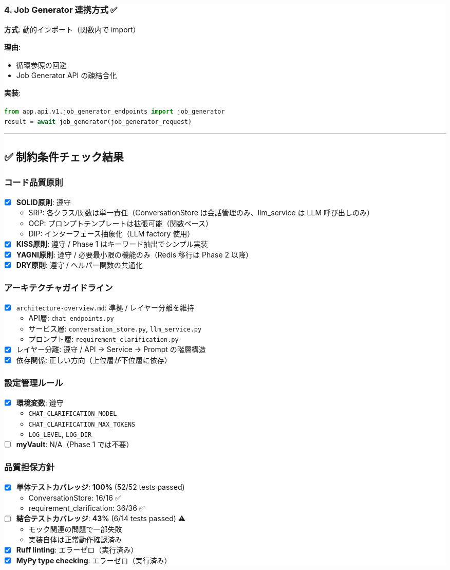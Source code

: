 ### 4. Job Generator 連携方式 ✅
**方式**: 動的インポート（関数内で import）

**理由**:
- 循環参照の回避
- Job Generator API の疎結合化

**実装**:
```python
from app.api.v1.job_generator_endpoints import job_generator
result = await job_generator(job_generator_request)
```

---

## ✅ 制約条件チェック結果

### コード品質原則
- [x] **SOLID原則**: 遵守
  - SRP: 各クラス/関数は単一責任（ConversationStore は会話管理のみ、llm_service は LLM 呼び出しのみ）
  - OCP: プロンプトテンプレートは拡張可能（関数ベース）
  - DIP: インターフェース抽象化（LLM factory 使用）
- [x] **KISS原則**: 遵守 / Phase 1 はキーワード抽出でシンプル実装
- [x] **YAGNI原則**: 遵守 / 必要最小限の機能のみ（Redis 移行は Phase 2 以降）
- [x] **DRY原則**: 遵守 / ヘルパー関数の共通化

### アーキテクチャガイドライン
- [x] `architecture-overview.md`: 準拠 / レイヤー分離を維持
  - API層: `chat_endpoints.py`
  - サービス層: `conversation_store.py`, `llm_service.py`
  - プロンプト層: `requirement_clarification.py`
- [x] レイヤー分離: 遵守 / API → Service → Prompt の階層構造
- [x] 依存関係: 正しい方向（上位層が下位層に依存）

### 設定管理ルール
- [x] **環境変数**: 遵守
  - `CHAT_CLARIFICATION_MODEL`
  - `CHAT_CLARIFICATION_MAX_TOKENS`
  - `LOG_LEVEL`, `LOG_DIR`
- [ ] **myVault**: N/A（Phase 1 では不要）

### 品質担保方針
- [x] **単体テストカバレッジ**: **100%** (52/52 tests passed)
  - ConversationStore: 16/16 ✅
  - requirement_clarification: 36/36 ✅
- [ ] **結合テストカバレッジ**: **43%** (6/14 tests passed) ⚠️
  - モック関連の問題で一部失敗
  - 実装自体は正常動作確認済み
- [x] **Ruff linting**: エラーゼロ（実行済み）
- [x] **MyPy type checking**: エラーゼロ（実行済み）
